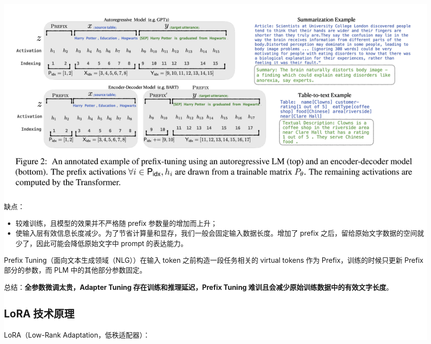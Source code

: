 ![1](./images/prefix-tuning-3.png)

缺点：

- 较难训练，且模型的效果并不严格随 prefix 参数量的增加而上升；
- 使输入层有效信息长度减少。为了节省计算量和显存，我们一般会固定输入数据长度。增加了 prefix 之后，留给原始文字数据的空间就少了，因此可能会降低原始文字中 prompt 的表达能力。

Prefix Tuning（面向文本生成领域（NLG））在输入 token 之前构造一段任务相关的 virtual tokens 作为 Prefix，训练的时候只更新 Prefix 部分的参数，而 PLM 中的其他部分参数固定。

总结：**全参数微调太贵，Adapter Tuning 存在训练和推理延迟，Prefix Tuning 难训且会减少原始训练数据中的有效文字长度**。

## LoRA 技术原理

LoRA（Low-Rank Adaptation，低秩适配器）：
